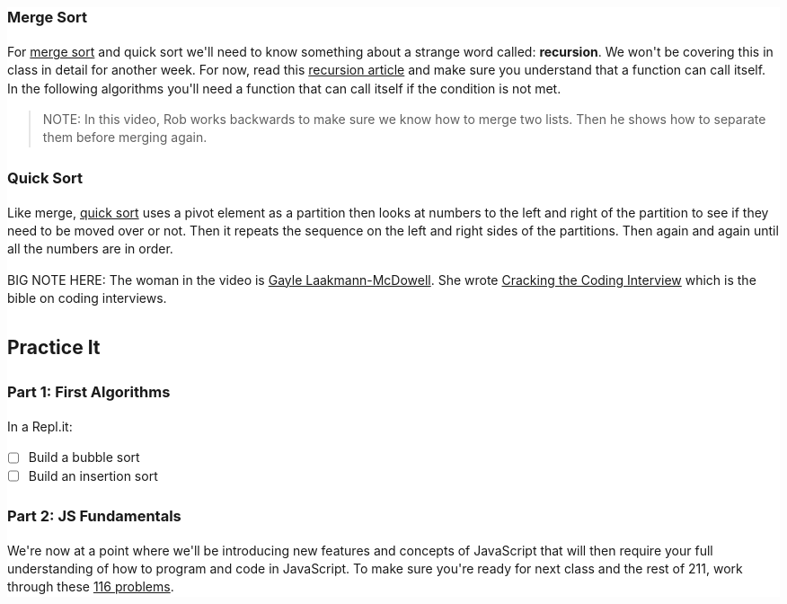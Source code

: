 <iframe width="655" height="368" src="https://www.youtube.com/embed/OGzPmgsI-pQ" frameborder="0" allow="accelerometer; autoplay; clipboard-write; encrypted-media; gyroscope; picture-in-picture" allowfullscreen></iframe>

### Merge Sort

For [merge sort](https://www.geeksforgeeks.org/merge-sort/) and quick sort we'll need to know something about a strange word called: **recursion**. We won't be covering this in class in detail for another week. For now, read this [recursion article](https://medium.com/@zfrisch/understanding-recursion-in-javascript-992e96449e03) and make sure you understand that a function can call itself. In the following algorithms you'll need a function that can call itself if the condition is not met.

  > NOTE: In this video, Rob works backwards to make sure we know how to merge two lists. Then he shows how to separate them before merging again.

<iframe width="655" height="368" src="https://www.youtube.com/embed/Pr2Jf83_kG0" frameborder="0" allow="accelerometer; autoplay; clipboard-write; encrypted-media; gyroscope; picture-in-picture" allowfullscreen></iframe>

### Quick Sort

Like merge, [quick sort](https://www.geeksforgeeks.org/quick-sort/) uses a pivot element as a partition then looks at numbers to the left and right of the partition to see if they need to be moved over or not. Then it repeats the sequence on the left and right sides of the partitions. Then again and again until all the numbers are in order.

BIG NOTE HERE: The woman in the video is [Gayle Laakmann-McDowell](http://www.gayle.com/). She wrote [Cracking the Coding Interview](http://www.crackingthecodinginterview.com/) which is the bible on coding interviews.

<iframe width="655" height="368" src="https://www.youtube.com/embed/SLauY6PpjW4" frameborder="0" allow="accelerometer; autoplay; clipboard-write; encrypted-media; gyroscope; picture-in-picture" allowfullscreen></iframe>

<iframe width="655" height="368" src="https://www.youtube.com/embed/ZHVk2blR45Q" frameborder="0" allow="accelerometer; autoplay; clipboard-write; encrypted-media; gyroscope; picture-in-picture" allowfullscreen></iframe>

## Practice It

### Part 1: First Algorithms

In a Repl.it:

- [ ] Build a bubble sort
- [ ] Build an insertion sort

### Part 2: JS Fundamentals

We're now at a point where we'll be introducing new features and concepts of JavaScript that will then require your full understanding of how to program and code in JavaScript. To make sure you're ready for next class and the rest of 211, work through these [116 problems](https://www.w3resource.com/javascript-exercises/fundamental/index.php).
